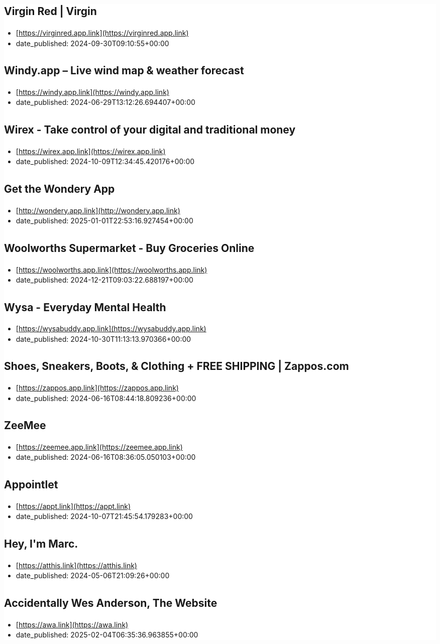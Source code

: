  ## Virgin Red | Virgin
 - [https://virginred.app.link](https://virginred.app.link)
 - date_published: 2024-09-30T09:10:55+00:00

 ## Windy.app – Live wind map & weather forecast
 - [https://windy.app.link](https://windy.app.link)
 - date_published: 2024-06-29T13:12:26.694407+00:00

 ## Wirex - Take control of your digital and traditional money
 - [https://wirex.app.link](https://wirex.app.link)
 - date_published: 2024-10-09T12:34:45.420176+00:00

 ## Get the Wondery App
 - [http://wondery.app.link](http://wondery.app.link)
 - date_published: 2025-01-01T22:53:16.927454+00:00

 ## Woolworths Supermarket - Buy Groceries Online
 - [https://woolworths.app.link](https://woolworths.app.link)
 - date_published: 2024-12-21T09:03:22.688197+00:00

 ## Wysa - Everyday Mental Health
 - [https://wysabuddy.app.link](https://wysabuddy.app.link)
 - date_published: 2024-10-30T11:13:13.970366+00:00

 ## Shoes, Sneakers, Boots, & Clothing + FREE SHIPPING | Zappos.com
 - [https://zappos.app.link](https://zappos.app.link)
 - date_published: 2024-06-16T08:44:18.809236+00:00

 ## ZeeMee
 - [https://zeemee.app.link](https://zeemee.app.link)
 - date_published: 2024-06-16T08:36:05.050103+00:00

 ## Appointlet
 - [https://appt.link](https://appt.link)
 - date_published: 2024-10-07T21:45:54.179283+00:00

 ## Hey, I'm Marc.
 - [https://atthis.link](https://atthis.link)
 - date_published: 2024-05-06T21:09:26+00:00

 ## Accidentally Wes Anderson, The Website
 - [https://awa.link](https://awa.link)
 - date_published: 2025-02-04T06:35:36.963855+00:00
